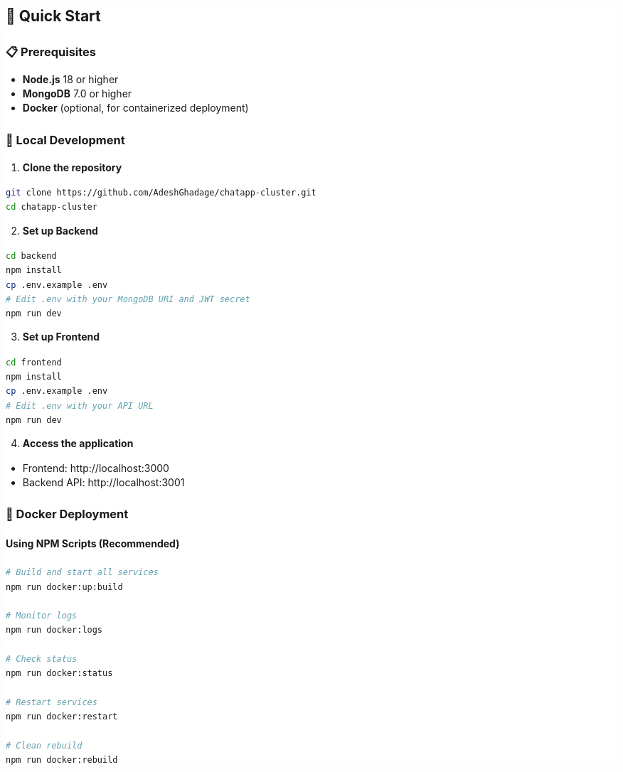 ## 🚀 Quick Start

### 📋 Prerequisites

- **Node.js** 18 or higher
- **MongoDB** 7.0 or higher
- **Docker** (optional, for containerized deployment)

### 🔧 Local Development

1. **Clone the repository**
```bash
git clone https://github.com/AdeshGhadage/chatapp-cluster.git
cd chatapp-cluster
```

2. **Set up Backend**
```bash
cd backend
npm install
cp .env.example .env
# Edit .env with your MongoDB URI and JWT secret
npm run dev
```

3. **Set up Frontend**
```bash
cd frontend
npm install
cp .env.example .env
# Edit .env with your API URL
npm run dev
```

4. **Access the application**
- Frontend: http://localhost:3000
- Backend API: http://localhost:3001

### 🐳 Docker Deployment

#### Using NPM Scripts (Recommended)
```bash
# Build and start all services
npm run docker:up:build

# Monitor logs
npm run docker:logs

# Check status
npm run docker:status

# Restart services
npm run docker:restart

# Clean rebuild
npm run docker:rebuild
```
